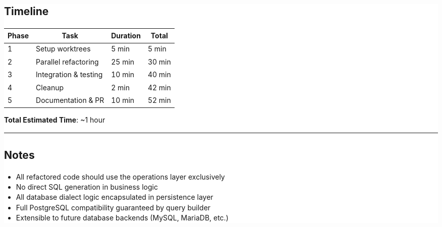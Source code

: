 
## Timeline

| Phase | Task | Duration | Total |
|-------|------|----------|-------|
| 1 | Setup worktrees | 5 min | 5 min |
| 2 | Parallel refactoring | 25 min | 30 min |
| 3 | Integration & testing | 10 min | 40 min |
| 4 | Cleanup | 2 min | 42 min |
| 5 | Documentation & PR | 10 min | 52 min |

**Total Estimated Time**: ~1 hour

---

## Notes

- All refactored code should use the operations layer exclusively
- No direct SQL generation in business logic
- All database dialect logic encapsulated in persistence layer
- Full PostgreSQL compatibility guaranteed by query builder
- Extensible to future database backends (MySQL, MariaDB, etc.)
